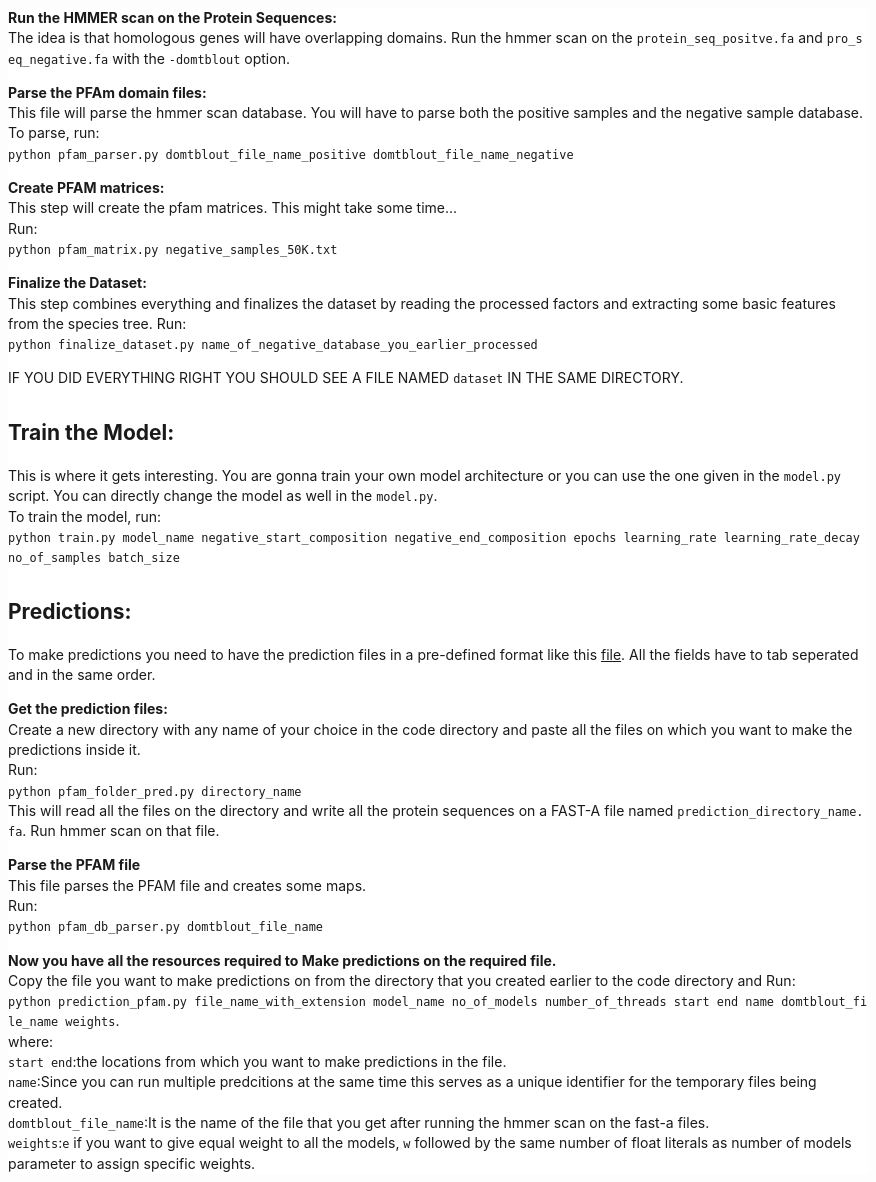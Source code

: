 **Run the HMMER scan on the Protein Sequences:**<br/>
The idea is that homologous genes will have overlapping domains. Run the hmmer scan on the `protein_seq_positve.fa` and `pro_seq_negative.fa` with the `-domtblout` option.

**Parse the PFAm domain files:**<br/>
This file will parse the hmmer scan database. You will have to parse both the positive samples and the negative sample database.<br/>
To parse, run:<br/>
`python pfam_parser.py domtblout_file_name_positive domtblout_file_name_negative`

**Create PFAM matrices:**<br/>
This step will create the pfam matrices. This might take some time...<br/>
Run:<br/>
`python pfam_matrix.py negative_samples_50K.txt`<br/>

**Finalize the Dataset:**<br/>
This step combines everything and finalizes the dataset by reading the processed factors and extracting some basic features from the species tree. 
Run:<br/>
`python finalize_dataset.py name_of_negative_database_you_earlier_processed`<br/>

IF YOU DID EVERYTHING RIGHT YOU SHOULD SEE A FILE NAMED `dataset` IN THE SAME DIRECTORY.<br/>

## Train the Model:
This is where it gets interesting. You are gonna train your own model architecture or you can use the one given in the `model.py` script. You can directly change the model as well in the `model.py`.<br/>
To train the model, run:<br/>
`python train.py model_name negative_start_composition negative_end_composition epochs learning_rate learning_rate_decay no_of_samples batch_size`<br/>

## Predictions:
To make predictions you need to have the prediction files in a pre-defined format like this [file](ftp://ftp.ebi.ac.uk/pub/databases/ensembl/mateus/gsoc_2019/balanced_random_mix_ortholog_paralog_negative.txt.gz). All the fields have to tab seperated and in the same order.<br/>

**Get the prediction files:**<br/>
Create a new directory with any name of your choice in the code directory and paste all the files on which you want to make the predictions inside it.<br/>
Run:<br/>
`python pfam_folder_pred.py directory_name`<br/>
This will read all the files on the directory and write all the protein sequences on a FAST-A file named `prediction_directory_name.fa`.
Run hmmer scan on that file.<br/>

**Parse the PFAM file**<br/>
This file parses the PFAM file and creates some maps.<br/>
Run:<br/>
`python pfam_db_parser.py domtblout_file_name`<br/>

**Now you have all the resources required to Make predictions on the required file.**<br/>
Copy the file you want to make predictions on from the directory that you created earlier to the code directory and Run:<br/>
`python prediction_pfam.py file_name_with_extension model_name no_of_models number_of_threads start end name domtblout_file_name weights`.<br/>
where:<br/>
`start end`:the locations from which you want to make predictions in the file.<br/>
`name`:Since you can run multiple predcitions at the same time this serves as a unique identifier for the temporary files being created.<br/>
`domtblout_file_name`:It is the name of the file that you get after running the hmmer scan on the fast-a files.<br/>
`weights`:`e` if you want to give equal weight to all the models, `w` followed by the same number of float literals as number of models parameter to assign specific weights. 
